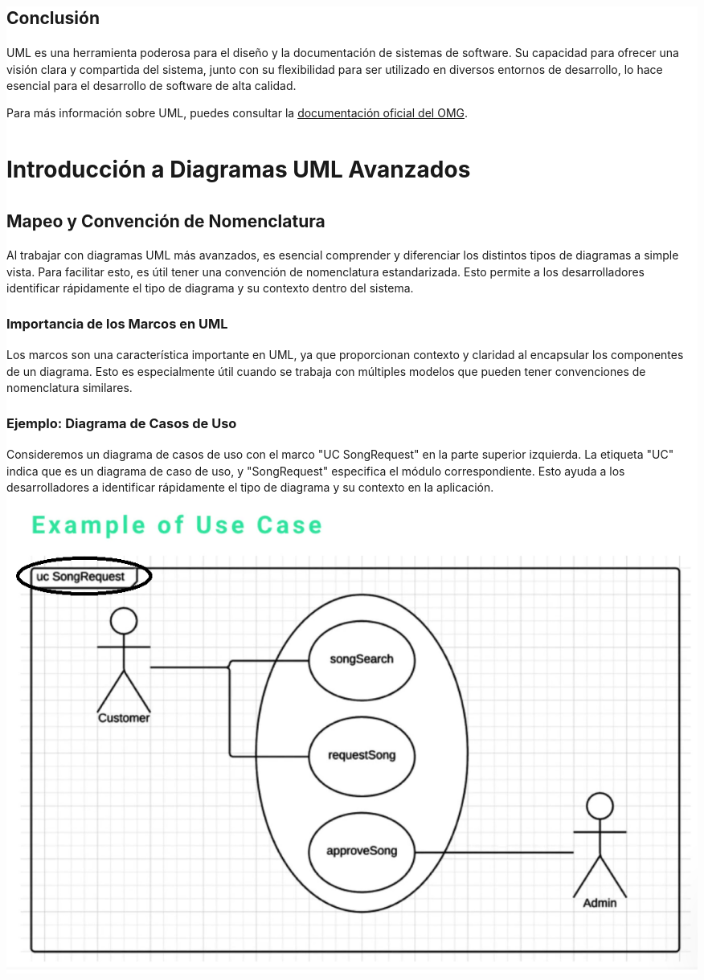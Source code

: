 ## Conclusión

UML es una herramienta poderosa para el diseño y la documentación de sistemas de software. Su capacidad para ofrecer una visión clara y compartida del sistema, junto con su flexibilidad para ser utilizado en diversos entornos de desarrollo, lo hace esencial para el desarrollo de software de alta calidad.

Para más información sobre UML, puedes consultar la [documentación oficial del OMG](https://www.omg.org/spec/UML/About-UML/).


# Introducción a Diagramas UML Avanzados

## Mapeo y Convención de Nomenclatura

Al trabajar con diagramas UML más avanzados, es esencial comprender y diferenciar los distintos tipos de diagramas a simple vista. Para facilitar esto, es útil tener una convención de nomenclatura estandarizada. Esto permite a los desarrolladores identificar rápidamente el tipo de diagrama y su contexto dentro del sistema.

### Importancia de los Marcos en UML

Los marcos son una característica importante en UML, ya que proporcionan contexto y claridad al encapsular los componentes de un diagrama. Esto es especialmente útil cuando se trabaja con múltiples modelos que pueden tener convenciones de nomenclatura similares. 

### Ejemplo: Diagrama de Casos de Uso

Consideremos un diagrama de casos de uso con el marco "UC SongRequest" en la parte superior izquierda. La etiqueta "UC" indica que es un diagrama de caso de uso, y "SongRequest" especifica el módulo correspondiente. Esto ayuda a los desarrolladores a identificar rápidamente el tipo de diagrama y su contexto en la aplicación.

![Ejemplo diagrama caso uso marco uc](/images/uml/uml_uc_1.png)
